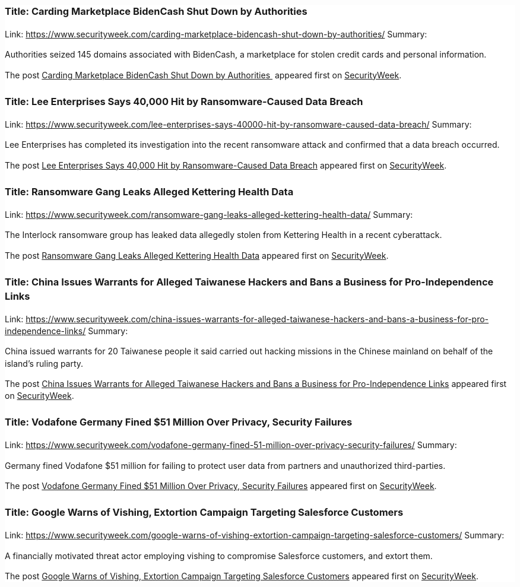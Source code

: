 ### Title: Carding Marketplace BidenCash Shut Down by Authorities
Link: https://www.securityweek.com/carding-marketplace-bidencash-shut-down-by-authorities/
Summary: <p>Authorities seized 145 domains associated with BidenCash, a marketplace for stolen credit cards and personal information.</p>
<p>The post <a href="https://www.securityweek.com/carding-marketplace-bidencash-shut-down-by-authorities/">Carding Marketplace BidenCash Shut Down by Authorities </a> appeared first on <a href="https://www.securityweek.com">SecurityWeek</a>.</p>

### Title: Lee Enterprises Says 40,000 Hit by Ransomware-Caused Data Breach
Link: https://www.securityweek.com/lee-enterprises-says-40000-hit-by-ransomware-caused-data-breach/
Summary: <p>Lee Enterprises has completed its investigation into the recent ransomware attack and confirmed that a data breach occurred.</p>
<p>The post <a href="https://www.securityweek.com/lee-enterprises-says-40000-hit-by-ransomware-caused-data-breach/">Lee Enterprises Says 40,000 Hit by Ransomware-Caused Data Breach</a> appeared first on <a href="https://www.securityweek.com">SecurityWeek</a>.</p>

### Title: Ransomware Gang Leaks Alleged Kettering Health Data
Link: https://www.securityweek.com/ransomware-gang-leaks-alleged-kettering-health-data/
Summary: <p>The Interlock ransomware group has leaked data allegedly stolen from Kettering Health in a recent cyberattack.</p>
<p>The post <a href="https://www.securityweek.com/ransomware-gang-leaks-alleged-kettering-health-data/">Ransomware Gang Leaks Alleged Kettering Health Data</a> appeared first on <a href="https://www.securityweek.com">SecurityWeek</a>.</p>

### Title: China Issues Warrants for Alleged Taiwanese Hackers and Bans a Business for Pro-Independence Links
Link: https://www.securityweek.com/china-issues-warrants-for-alleged-taiwanese-hackers-and-bans-a-business-for-pro-independence-links/
Summary: <p>China issued warrants for 20 Taiwanese people it said carried out hacking missions in the Chinese mainland on behalf of the island’s ruling party.</p>
<p>The post <a href="https://www.securityweek.com/china-issues-warrants-for-alleged-taiwanese-hackers-and-bans-a-business-for-pro-independence-links/">China Issues Warrants for Alleged Taiwanese Hackers and Bans a Business for Pro-Independence Links</a> appeared first on <a href="https://www.securityweek.com">SecurityWeek</a>.</p>

### Title: Vodafone Germany Fined $51 Million Over Privacy, Security Failures
Link: https://www.securityweek.com/vodafone-germany-fined-51-million-over-privacy-security-failures/
Summary: <p>Germany fined Vodafone $51 million for failing to protect user data from partners and unauthorized third-parties.</p>
<p>The post <a href="https://www.securityweek.com/vodafone-germany-fined-51-million-over-privacy-security-failures/">Vodafone Germany Fined $51 Million Over Privacy, Security Failures</a> appeared first on <a href="https://www.securityweek.com">SecurityWeek</a>.</p>

### Title: Google Warns of Vishing, Extortion Campaign Targeting Salesforce Customers
Link: https://www.securityweek.com/google-warns-of-vishing-extortion-campaign-targeting-salesforce-customers/
Summary: <p>A financially motivated threat actor employing vishing to compromise Salesforce customers, and extort them.</p>
<p>The post <a href="https://www.securityweek.com/google-warns-of-vishing-extortion-campaign-targeting-salesforce-customers/">Google Warns of Vishing, Extortion Campaign Targeting Salesforce Customers</a> appeared first on <a href="https://www.securityweek.com">SecurityWeek</a>.</p>
